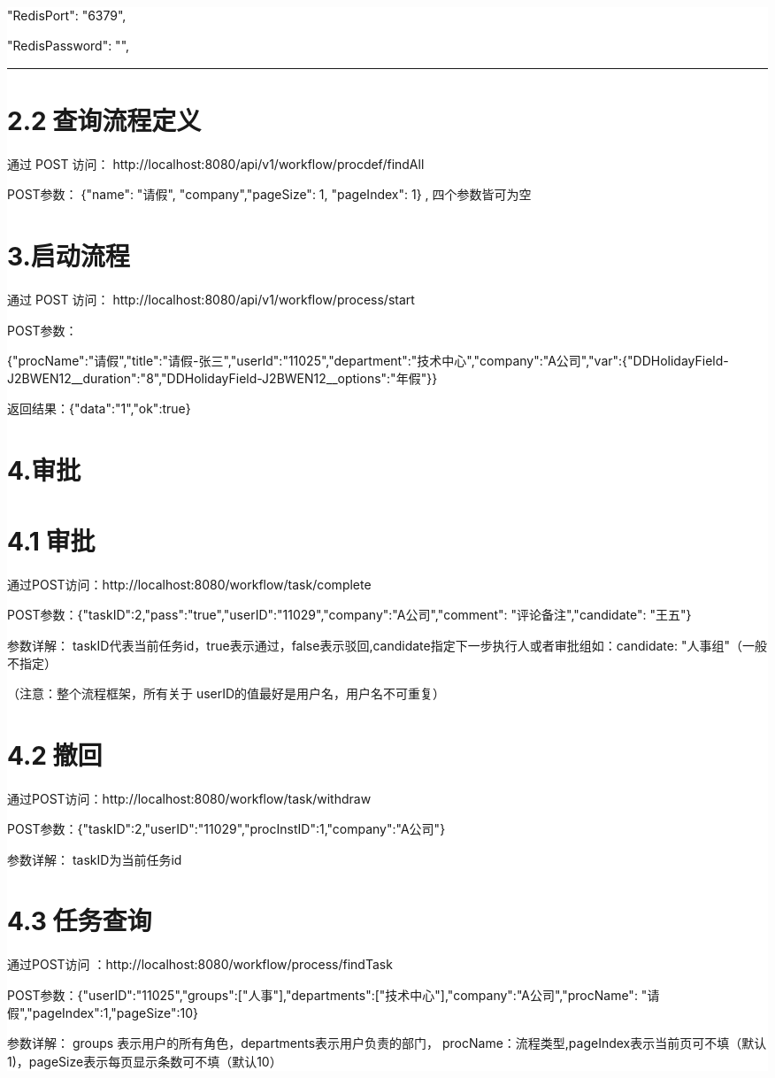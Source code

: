   "RedisPort": "6379",
  
  "RedisPassword": "",

--------------------------------------------------------------

# 2.2 查询流程定义

  通过 POST 访问： http://localhost:8080/api/v1/workflow/procdef/findAll

  POST参数： {"name": "请假", "company","pageSize": 1, "pageIndex": 1}  , 四个参数皆可为空

# 3.启动流程
  通过 POST 访问： http://localhost:8080/api/v1/workflow/process/start

  POST参数：

  {"procName":"请假","title":"请假-张三","userId":"11025","department":"技术中心","company":"A公司","var":{"DDHolidayField-J2BWEN12__duration":"8","DDHolidayField-J2BWEN12__options":"年假"}}

  返回结果：{"data":"1","ok":true}

# 4.审批

# 4.1 审批
  通过POST访问：http://localhost:8080/workflow/task/complete

  POST参数：{"taskID":2,"pass":"true","userID":"11029","company":"A公司","comment": "评论备注","candidate": "王五"}

  参数详解： taskID代表当前任务id，true表示通过，false表示驳回,candidate指定下一步执行人或者审批组如：candidate: "人事组"（一般不指定）

  （注意：整个流程框架，所有关于 userID的值最好是用户名，用户名不可重复）
# 4.2 撤回

  通过POST访问：http://localhost:8080/workflow/task/withdraw

  POST参数：{"taskID":2,"userID":"11029","procInstID":1,"company":"A公司"}

   参数详解： taskID为当前任务id

# 4.3 任务查询 

  通过POST访问 ：http://localhost:8080/workflow/process/findTask
  
  POST参数：{"userID":"11025","groups":["人事"],"departments":["技术中心"],"company":"A公司","procName": "请假","pageIndex":1,"pageSize":10}

  参数详解： groups 表示用户的所有角色，departments表示用户负责的部门， procName：流程类型,pageIndex表示当前页可不填（默认1)，pageSize表示每页显示条数可不填（默认10）
